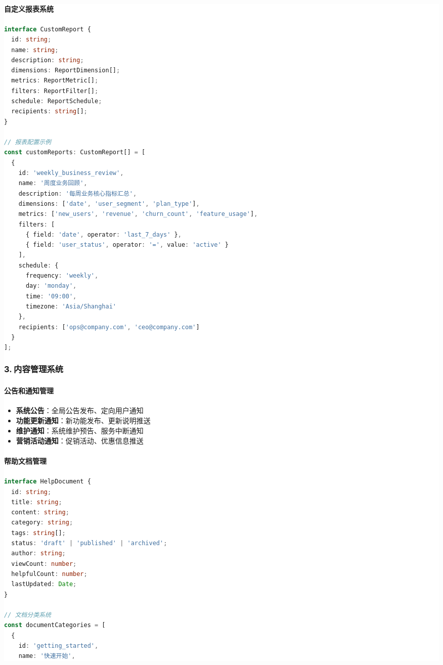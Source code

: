 #### 自定义报表系统
```typescript
interface CustomReport {
  id: string;
  name: string;
  description: string;
  dimensions: ReportDimension[];
  metrics: ReportMetric[];
  filters: ReportFilter[];
  schedule: ReportSchedule;
  recipients: string[];
}

// 报表配置示例
const customReports: CustomReport[] = [
  {
    id: 'weekly_business_review',
    name: '周度业务回顾',
    description: '每周业务核心指标汇总',
    dimensions: ['date', 'user_segment', 'plan_type'],
    metrics: ['new_users', 'revenue', 'churn_count', 'feature_usage'],
    filters: [
      { field: 'date', operator: 'last_7_days' },
      { field: 'user_status', operator: '=', value: 'active' }
    ],
    schedule: {
      frequency: 'weekly',
      day: 'monday',
      time: '09:00',
      timezone: 'Asia/Shanghai'
    },
    recipients: ['ops@company.com', 'ceo@company.com']
  }
];
```

### 3. 内容管理系统

#### 公告和通知管理
- **系统公告**：全局公告发布、定向用户通知
- **功能更新通知**：新功能发布、更新说明推送
- **维护通知**：系统维护预告、服务中断通知
- **营销活动通知**：促销活动、优惠信息推送

#### 帮助文档管理
```typescript
interface HelpDocument {
  id: string;
  title: string;
  content: string;
  category: string;
  tags: string[];
  status: 'draft' | 'published' | 'archived';
  author: string;
  viewCount: number;
  helpfulCount: number;
  lastUpdated: Date;
}

// 文档分类系统
const documentCategories = [
  {
    id: 'getting_started',
    name: '快速开始',
```